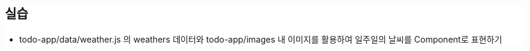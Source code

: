 ## 실습
- todo-app/data/weather.js 의 weathers 데이터와 todo-app/images 내 이미지를 활용하여 일주일의 날씨를 Component로 표현하기



